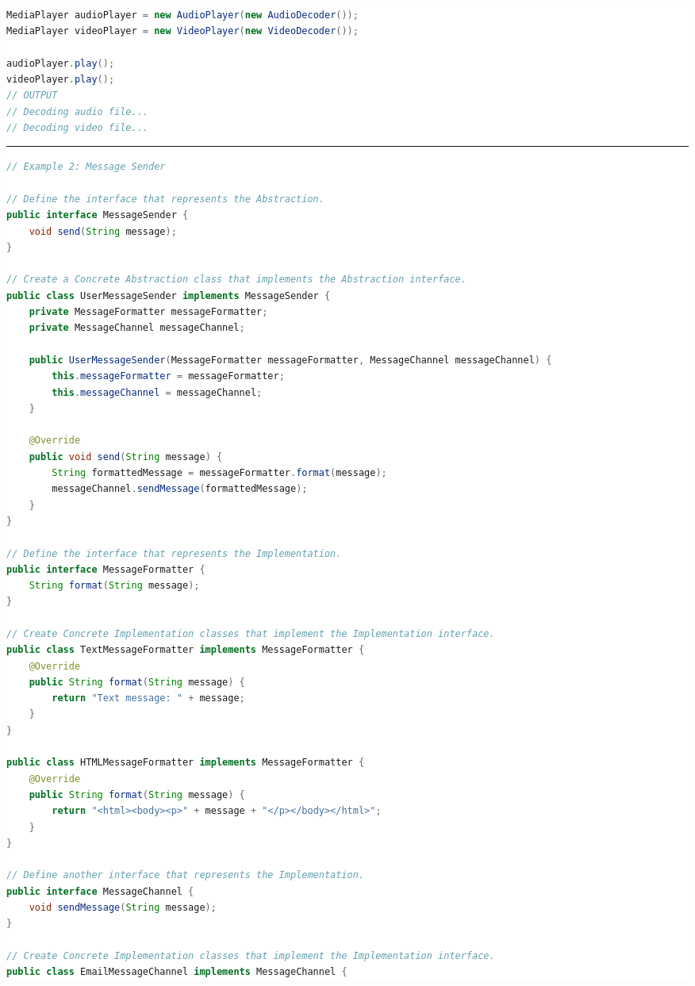 ```java
MediaPlayer audioPlayer = new AudioPlayer(new AudioDecoder());
MediaPlayer videoPlayer = new VideoPlayer(new VideoDecoder());

audioPlayer.play();
videoPlayer.play();
// OUTPUT
// Decoding audio file...
// Decoding video file...
```

---

```java
// Example 2: Message Sender

// Define the interface that represents the Abstraction.
public interface MessageSender {
    void send(String message);
}

// Create a Concrete Abstraction class that implements the Abstraction interface.
public class UserMessageSender implements MessageSender {
    private MessageFormatter messageFormatter;
    private MessageChannel messageChannel;

    public UserMessageSender(MessageFormatter messageFormatter, MessageChannel messageChannel) {
        this.messageFormatter = messageFormatter;
        this.messageChannel = messageChannel;
    }

    @Override
    public void send(String message) {
        String formattedMessage = messageFormatter.format(message);
        messageChannel.sendMessage(formattedMessage);
    }
}

// Define the interface that represents the Implementation.
public interface MessageFormatter {
    String format(String message);
}

// Create Concrete Implementation classes that implement the Implementation interface.
public class TextMessageFormatter implements MessageFormatter {
    @Override
    public String format(String message) {
        return "Text message: " + message;
    }
}

public class HTMLMessageFormatter implements MessageFormatter {
    @Override
    public String format(String message) {
        return "<html><body><p>" + message + "</p></body></html>";
    }
}

// Define another interface that represents the Implementation.
public interface MessageChannel {
    void sendMessage(String message);
}

// Create Concrete Implementation classes that implement the Implementation interface.
public class EmailMessageChannel implements MessageChannel {
```